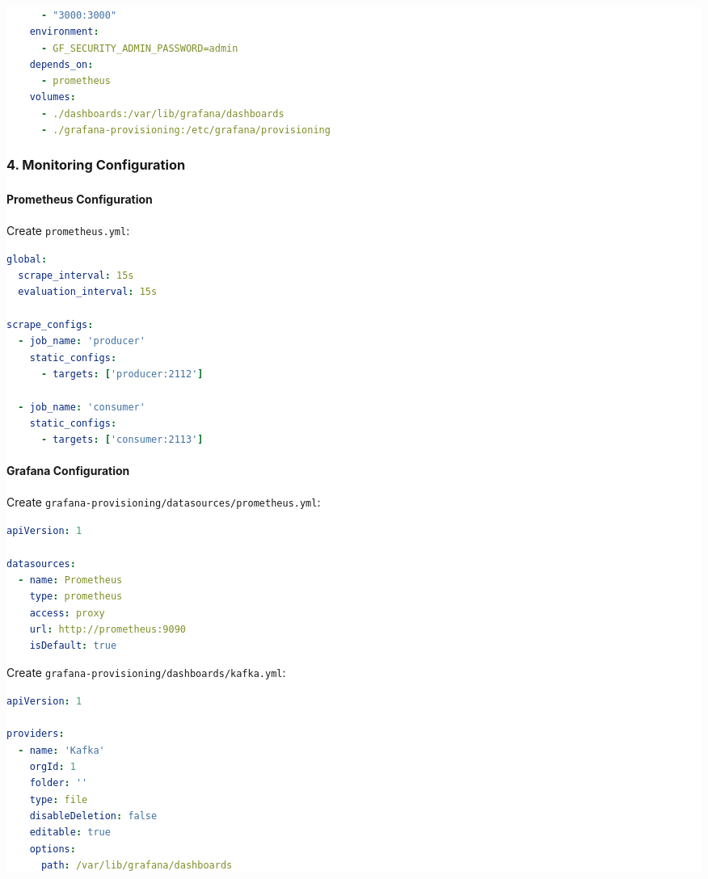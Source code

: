 ```yaml
      - "3000:3000"
    environment:
      - GF_SECURITY_ADMIN_PASSWORD=admin
    depends_on:
      - prometheus
    volumes:
      - ./dashboards:/var/lib/grafana/dashboards
      - ./grafana-provisioning:/etc/grafana/provisioning
```

### 4. Monitoring Configuration

#### Prometheus Configuration
Create `prometheus.yml`:
```yaml
global:
  scrape_interval: 15s
  evaluation_interval: 15s

scrape_configs:
  - job_name: 'producer'
    static_configs:
      - targets: ['producer:2112']

  - job_name: 'consumer'
    static_configs:
      - targets: ['consumer:2113']
```

#### Grafana Configuration
Create `grafana-provisioning/datasources/prometheus.yml`:
```yaml
apiVersion: 1

datasources:
  - name: Prometheus
    type: prometheus
    access: proxy
    url: http://prometheus:9090
    isDefault: true
```

Create `grafana-provisioning/dashboards/kafka.yml`:
```yaml
apiVersion: 1

providers:
  - name: 'Kafka'
    orgId: 1
    folder: ''
    type: file
    disableDeletion: false
    editable: true
    options:
      path: /var/lib/grafana/dashboards
```
